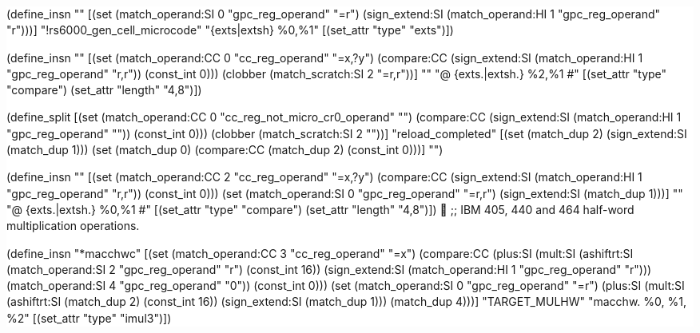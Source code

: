 (define_insn ""
  [(set (match_operand:SI 0 "gpc_reg_operand" "=r")
        (sign_extend:SI (match_operand:HI 1 "gpc_reg_operand" "r")))]
  "!rs6000_gen_cell_microcode"
  "{exts|extsh} %0,%1"
  [(set_attr "type" "exts")])

(define_insn ""
  [(set (match_operand:CC 0 "cc_reg_operand" "=x,?y")
	(compare:CC (sign_extend:SI (match_operand:HI 1 "gpc_reg_operand" "r,r"))
		    (const_int 0)))
   (clobber (match_scratch:SI 2 "=r,r"))]
  ""
  "@
   {exts.|extsh.} %2,%1
   #"
  [(set_attr "type" "compare")
   (set_attr "length" "4,8")])

(define_split
  [(set (match_operand:CC 0 "cc_reg_not_micro_cr0_operand" "")
	(compare:CC (sign_extend:SI (match_operand:HI 1 "gpc_reg_operand" ""))
		    (const_int 0)))
   (clobber (match_scratch:SI 2 ""))]
  "reload_completed"
  [(set (match_dup 2)
	(sign_extend:SI (match_dup 1)))
   (set (match_dup 0)
	(compare:CC (match_dup 2)
		    (const_int 0)))]
  "")

(define_insn ""
  [(set (match_operand:CC 2 "cc_reg_operand" "=x,?y")
	(compare:CC (sign_extend:SI (match_operand:HI 1 "gpc_reg_operand" "r,r"))
		    (const_int 0)))
   (set (match_operand:SI 0 "gpc_reg_operand" "=r,r")
	(sign_extend:SI (match_dup 1)))]
  ""
  "@
   {exts.|extsh.} %0,%1
   #"
  [(set_attr "type" "compare")
   (set_attr "length" "4,8")])

;; IBM 405, 440 and 464 half-word multiplication operations.

(define_insn "*macchwc"
  [(set (match_operand:CC 3 "cc_reg_operand" "=x")
        (compare:CC (plus:SI (mult:SI (ashiftrt:SI
                                       (match_operand:SI 2 "gpc_reg_operand" "r")
                                       (const_int 16))
                                      (sign_extend:SI
                                       (match_operand:HI 1 "gpc_reg_operand" "r")))
                             (match_operand:SI 4 "gpc_reg_operand" "0"))
                    (const_int 0)))
   (set (match_operand:SI 0 "gpc_reg_operand" "=r")
        (plus:SI (mult:SI (ashiftrt:SI
                           (match_dup 2)
                           (const_int 16))
                          (sign_extend:SI
                           (match_dup 1)))
                 (match_dup 4)))]
  "TARGET_MULHW"
  "macchw. %0, %1, %2"
  [(set_attr "type" "imul3")])